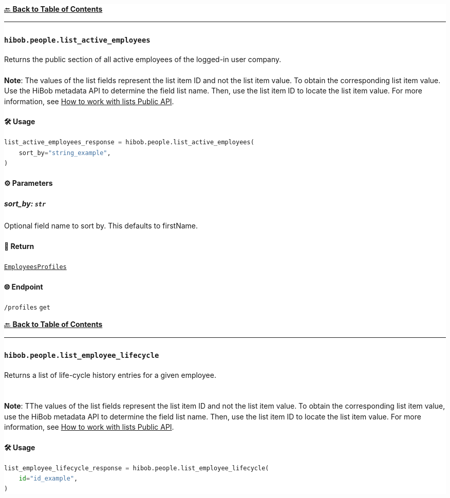 [🔙 **Back to Table of Contents**](#table-of-contents)

---

### `hibob.people.list_active_employees`<a id="hibobpeoplelist_active_employees"></a>

Returns the public section of all  active employees of the logged-in user company.<br /><br><b>Note</b>: The values of the list fields represent the list item ID and not the list item value. To obtain the corresponding list item value. Use the HiBob metadata API to determine the field list name. Then, use the list item ID to locate the list item value. For more information, see <a href='https://apidocs.hibob.com/docs/how-to-work-with-lists-public-api'>How to work with lists Public API</a>.

#### 🛠️ Usage<a id="🛠️-usage"></a>

```python
list_active_employees_response = hibob.people.list_active_employees(
    sort_by="string_example",
)
```

#### ⚙️ Parameters<a id="⚙️-parameters"></a>

##### sort_by: `str`<a id="sort_by-str"></a>

Optional field name to sort by. This defaults to firstName.

#### 🔄 Return<a id="🔄-return"></a>

[`EmployeesProfiles`](./hi_bob_python_sdk/pydantic/employees_profiles.py)

#### 🌐 Endpoint<a id="🌐-endpoint"></a>

`/profiles` `get`

[🔙 **Back to Table of Contents**](#table-of-contents)

---

### `hibob.people.list_employee_lifecycle`<a id="hibobpeoplelist_employee_lifecycle"></a>

Returns a list of life-cycle history entries for a given employee.<br /><br><br><b>Note</b>: TThe values of the list fields represent the list item ID and not the list item value. To obtain the corresponding list item value, use the HiBob metadata API to determine the field list name. Then, use the list item ID to locate the list item value. For more information, see <a href='https://apidocs.hibob.com/docs/how-to-work-with-lists-public-api'>How to work with lists Public API</a>.

#### 🛠️ Usage<a id="🛠️-usage"></a>

```python
list_employee_lifecycle_response = hibob.people.list_employee_lifecycle(
    id="id_example",
)
```
